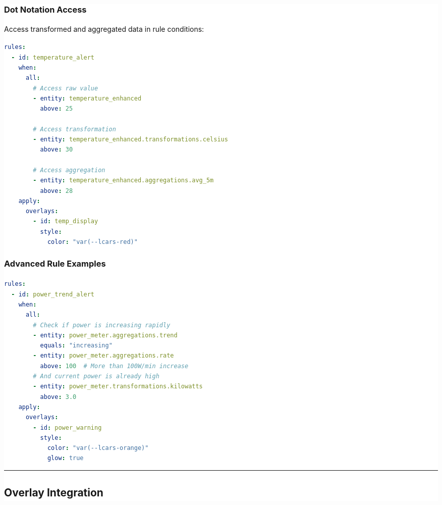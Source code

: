 ### Dot Notation Access
Access transformed and aggregated data in rule conditions:

```yaml
rules:
  - id: temperature_alert
    when:
      all:
        # Access raw value
        - entity: temperature_enhanced
          above: 25

        # Access transformation
        - entity: temperature_enhanced.transformations.celsius
          above: 30

        # Access aggregation
        - entity: temperature_enhanced.aggregations.avg_5m
          above: 28
    apply:
      overlays:
        - id: temp_display
          style:
            color: "var(--lcars-red)"
```

### Advanced Rule Examples
```yaml
rules:
  - id: power_trend_alert
    when:
      all:
        # Check if power is increasing rapidly
        - entity: power_meter.aggregations.trend
          equals: "increasing"
        - entity: power_meter.aggregations.rate
          above: 100  # More than 100W/min increase
        # And current power is already high
        - entity: power_meter.transformations.kilowatts
          above: 3.0
    apply:
      overlays:
        - id: power_warning
          style:
            color: "var(--lcars-orange)"
            glow: true
```

---

## Overlay Integration
